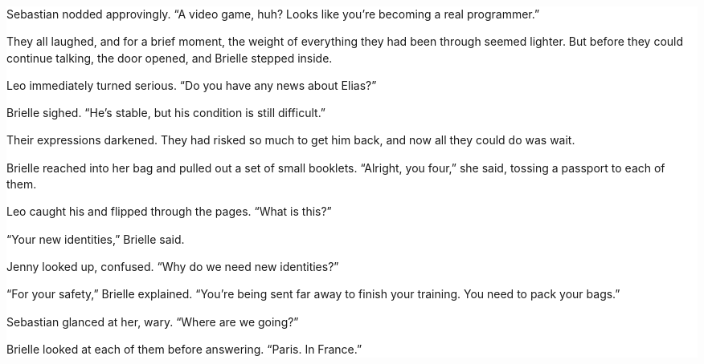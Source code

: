Sebastian nodded approvingly. “A video game, huh? Looks like you’re becoming a real programmer.”  

They all laughed, and for a brief moment, the weight of everything they had been through seemed lighter. But before they could continue talking, the door opened, and Brielle stepped inside.  

Leo immediately turned serious. “Do you have any news about Elias?”  

Brielle sighed. “He’s stable, but his condition is still difficult.”  

Their expressions darkened. They had risked so much to get him back, and now all they could do was wait.  

Brielle reached into her bag and pulled out a set of small booklets. “Alright, you four,” she said, tossing a passport to each of them.  

Leo caught his and flipped through the pages. “What is this?”  

“Your new identities,” Brielle said.  

Jenny looked up, confused. “Why do we need new identities?”  

“For your safety,” Brielle explained. “You’re being sent far away to finish your training. You need to pack your bags.”  

Sebastian glanced at her, wary. “Where are we going?”  

Brielle looked at each of them before answering. “Paris. In France.”
